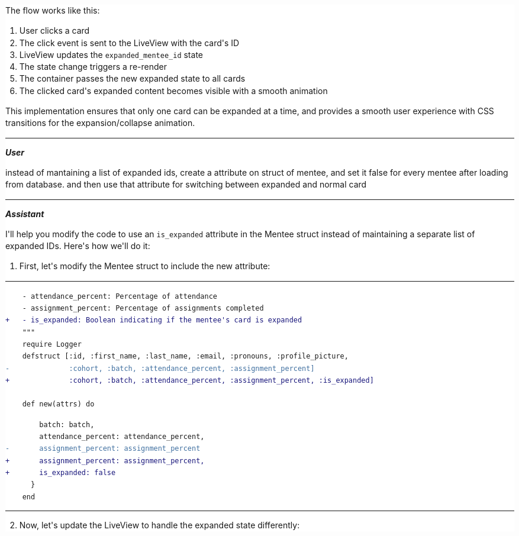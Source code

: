 The flow works like this:
1. User clicks a card
2. The click event is sent to the LiveView with the card's ID
3. LiveView updates the `expanded_mentee_id` state
4. The state change triggers a re-render
5. The container passes the new expanded state to all cards
6. The clicked card's expanded content becomes visible with a smooth animation

This implementation ensures that only one card can be expanded at a time, and provides a smooth user experience with CSS transitions for the expansion/collapse animation.

---

_**User**_

instead of mantaining a list of expanded ids, create a attribute on struct of mentee, and set it false for every mentee after loading from database.
and then use that attribute for switching between expanded and normal card

---

_**Assistant**_

I'll help you modify the code to use an `is_expanded` attribute in the Mentee struct instead of maintaining a separate list of expanded IDs. Here's how we'll do it:

1. First, let's modify the Mentee struct to include the new attribute:


---

```diff
    - attendance_percent: Percentage of attendance
    - assignment_percent: Percentage of assignments completed
+   - is_expanded: Boolean indicating if the mentee's card is expanded
    """
    require Logger
    defstruct [:id, :first_name, :last_name, :email, :pronouns, :profile_picture,
-              :cohort, :batch, :attendance_percent, :assignment_percent]
+              :cohort, :batch, :attendance_percent, :assignment_percent, :is_expanded]
  
    def new(attrs) do
```

```diff
        batch: batch,
        attendance_percent: attendance_percent,
-       assignment_percent: assignment_percent
+       assignment_percent: assignment_percent,
+       is_expanded: false
      }
    end
```

---

2. Now, let's update the LiveView to handle the expanded state differently:
